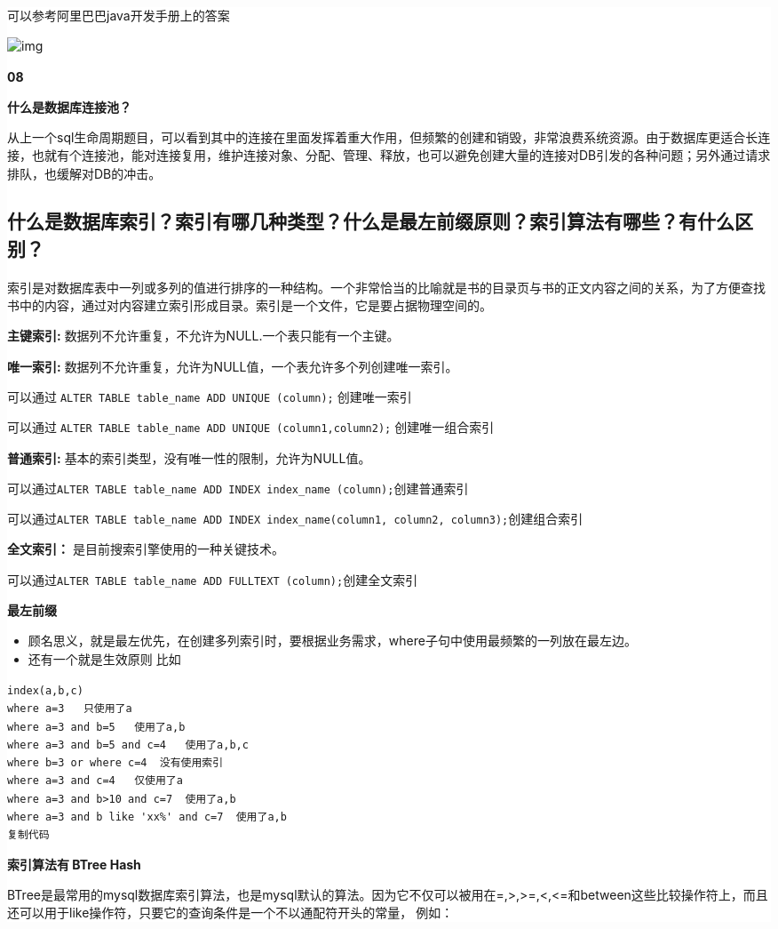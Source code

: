 可以参考阿里巴巴java开发手册上的答案

![img](https://mmbiz.qpic.cn/mmbiz_png/qdaKw2D1RS1FD0P93aZMp5NE2Jc1GYnAYibCv2rALq2ILy3YibaOKD7kxHnYzQIZ6TewnJbgPUicoFTibxUNG1ibPdw/640?wx_fmt=png&tp=webp&wxfrom=5&wx_lazy=1&wx_co=1)





**08**

**什么是数据库连接池？**

从上一个sql生命周期题目，可以看到其中的连接在里面发挥着重大作用，但频繁的创建和销毁，非常浪费系统资源。由于数据库更适合长连接，也就有个连接池，能对连接复用，维护连接对象、分配、管理、释放，也可以避免创建大量的连接对DB引发的各种问题；另外通过请求排队，也缓解对DB的冲击。






## 什么是数据库索引？索引有哪几种类型？什么是最左前缀原则？索引算法有哪些？有什么区别？

索引是对数据库表中一列或多列的值进行排序的一种结构。一个非常恰当的比喻就是书的目录页与书的正文内容之间的关系，为了方便查找书中的内容，通过对内容建立索引形成目录。索引是一个文件，它是要占据物理空间的。

**主键索引:** 数据列不允许重复，不允许为NULL.一个表只能有一个主键。

**唯一索引:** 数据列不允许重复，允许为NULL值，一个表允许多个列创建唯一索引。

可以通过 `ALTER TABLE table_name ADD UNIQUE (column);` 创建唯一索引

可以通过 `ALTER TABLE table_name ADD UNIQUE (column1,column2);` 创建唯一组合索引

**普通索引:** 基本的索引类型，没有唯一性的限制，允许为NULL值。

可以通过`ALTER TABLE table_name ADD INDEX index_name (column);`创建普通索引

可以通过`ALTER TABLE table_name ADD INDEX index_name(column1, column2, column3);`创建组合索引

**全文索引：** 是目前搜索引擎使用的一种关键技术。

可以通过`ALTER TABLE table_name ADD FULLTEXT (column);`创建全文索引

**最左前缀**

- 顾名思义，就是最左优先，在创建多列索引时，要根据业务需求，where子句中使用最频繁的一列放在最左边。
- 还有一个就是生效原则 比如

```
index(a,b,c)
where a=3	只使用了a
where a=3 and b=5	使用了a,b
where a=3 and b=5 and c=4	使用了a,b,c
where b=3 or where c=4	没有使用索引
where a=3 and c=4	仅使用了a
where a=3 and b>10 and c=7	使用了a,b
where a=3 and b like 'xx%' and c=7	使用了a,b
复制代码
```

**索引算法有 BTree Hash**

BTree是最常用的mysql数据库索引算法，也是mysql默认的算法。因为它不仅可以被用在=,>,>=,<,<=和between这些比较操作符上，而且还可以用于like操作符，只要它的查询条件是一个不以通配符开头的常量， 例如：
